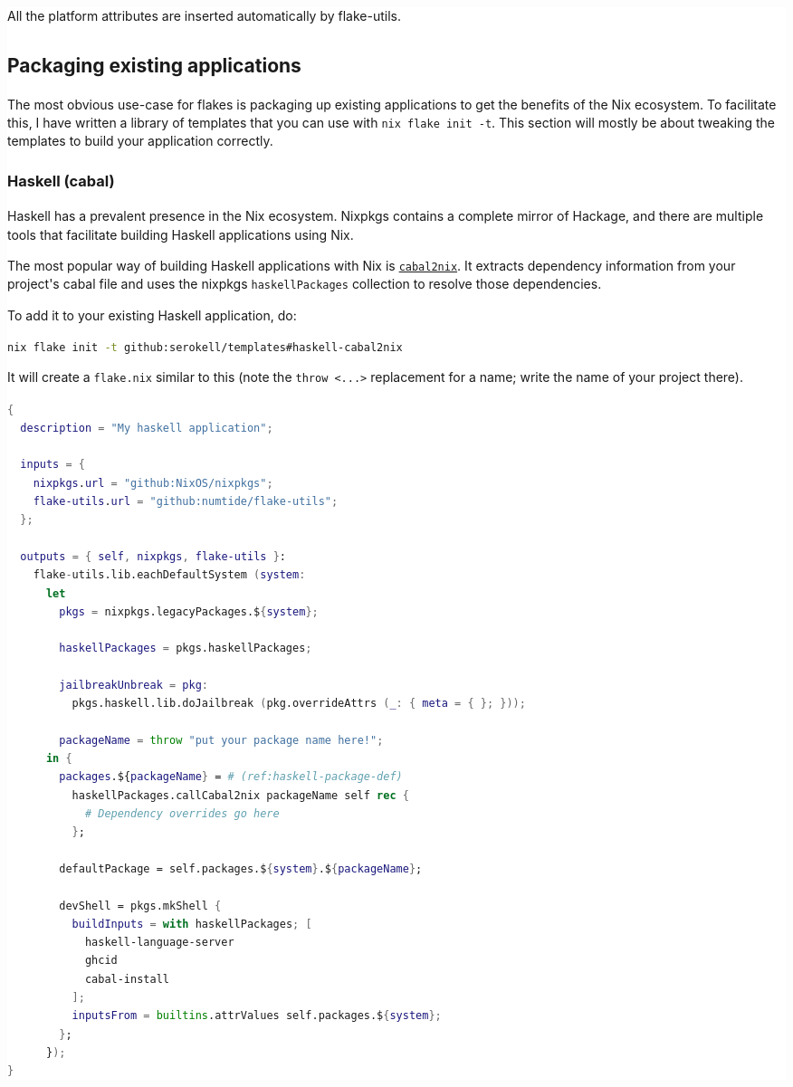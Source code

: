 All the platform attributes are inserted automatically by flake-utils.

## Packaging existing applications

The most obvious use-case for flakes is packaging up existing applications to get the benefits of the Nix ecosystem. To facilitate this, I have written a library of templates that you can use with `nix flake init -t`. This section will mostly be about tweaking the templates to build your application correctly.

### Haskell (cabal)

Haskell has a prevalent presence in the Nix ecosystem. Nixpkgs contains a complete mirror of Hackage, and there are multiple tools that facilitate building Haskell applications using Nix.

The most popular way of building Haskell applications with Nix is [`cabal2nix`](https://github.com/NixOS/cabal2nix). It extracts dependency information from your project's cabal file and uses the nixpkgs `haskellPackages` collection to resolve those dependencies.

To add it to your existing Haskell application, do:

```sh
nix flake init -t github:serokell/templates#haskell-cabal2nix
```

It will create a `flake.nix` similar to this (note the `throw <...>` replacement for a name; write the name of your project there).

```nix
{
  description = "My haskell application";

  inputs = {
    nixpkgs.url = "github:NixOS/nixpkgs";
    flake-utils.url = "github:numtide/flake-utils";
  };

  outputs = { self, nixpkgs, flake-utils }:
    flake-utils.lib.eachDefaultSystem (system:
      let
        pkgs = nixpkgs.legacyPackages.${system};

        haskellPackages = pkgs.haskellPackages;

        jailbreakUnbreak = pkg:
          pkgs.haskell.lib.doJailbreak (pkg.overrideAttrs (_: { meta = { }; }));

        packageName = throw "put your package name here!";
      in {
        packages.${packageName} = # (ref:haskell-package-def)
          haskellPackages.callCabal2nix packageName self rec {
            # Dependency overrides go here
          };

        defaultPackage = self.packages.${system}.${packageName};

        devShell = pkgs.mkShell {
          buildInputs = with haskellPackages; [
            haskell-language-server
            ghcid
            cabal-install
          ];
          inputsFrom = builtins.attrValues self.packages.${system};
        };
      });
}
```
